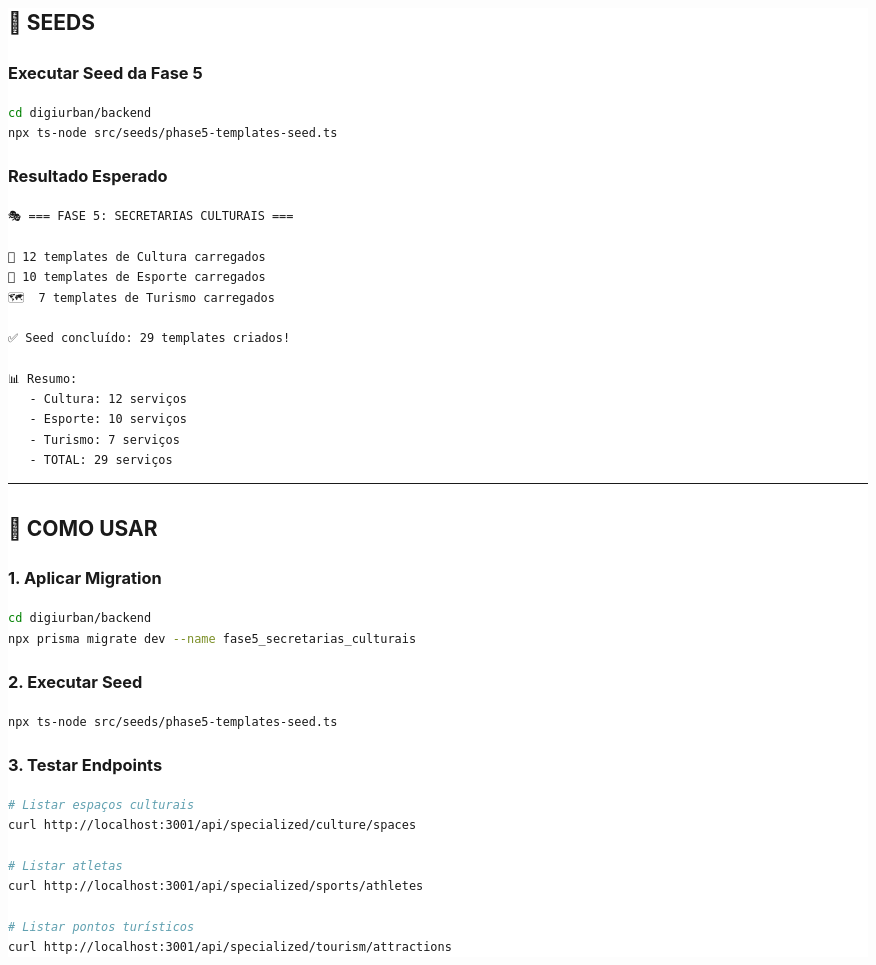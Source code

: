 
## 🌱 SEEDS

### Executar Seed da Fase 5

```bash
cd digiurban/backend
npx ts-node src/seeds/phase5-templates-seed.ts
```

### Resultado Esperado
```
🎭 === FASE 5: SECRETARIAS CULTURAIS ===

📄 12 templates de Cultura carregados
🏃 10 templates de Esporte carregados
🗺️  7 templates de Turismo carregados

✅ Seed concluído: 29 templates criados!

📊 Resumo:
   - Cultura: 12 serviços
   - Esporte: 10 serviços
   - Turismo: 7 serviços
   - TOTAL: 29 serviços
```

---

## 🚀 COMO USAR

### 1. Aplicar Migration

```bash
cd digiurban/backend
npx prisma migrate dev --name fase5_secretarias_culturais
```

### 2. Executar Seed

```bash
npx ts-node src/seeds/phase5-templates-seed.ts
```

### 3. Testar Endpoints

```bash
# Listar espaços culturais
curl http://localhost:3001/api/specialized/culture/spaces

# Listar atletas
curl http://localhost:3001/api/specialized/sports/athletes

# Listar pontos turísticos
curl http://localhost:3001/api/specialized/tourism/attractions
```
